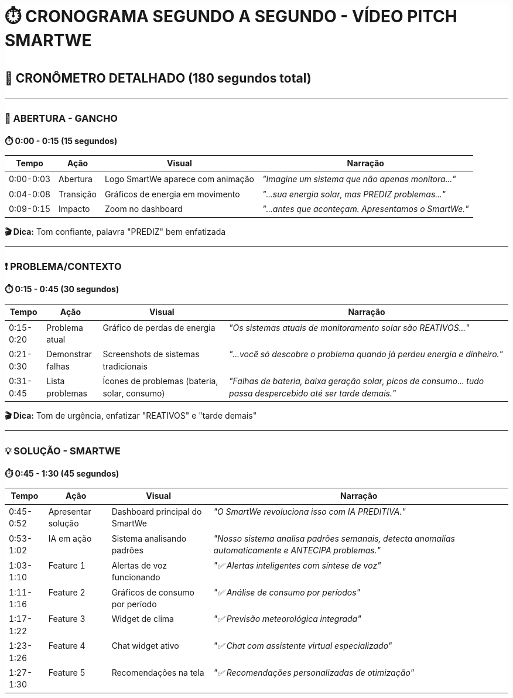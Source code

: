 # ⏱️ CRONOGRAMA SEGUNDO A SEGUNDO - VÍDEO PITCH SMARTWE

## 🎯 **CRONÔMETRO DETALHADO (180 segundos total)**

---

### **🚀 ABERTURA - GANCHO** 
**⏱️ 0:00 - 0:15 (15 segundos)**

| Tempo | Ação | Visual | Narração |
|-------|------|--------|----------|
| 0:00-0:03 | Abertura | Logo SmartWe aparece com animação | *"Imagine um sistema que não apenas monitora..."* |
| 0:04-0:08 | Transição | Gráficos de energia em movimento | *"...sua energia solar, mas PREDIZ problemas..."* |
| 0:09-0:15 | Impacto | Zoom no dashboard | *"...antes que aconteçam. Apresentamos o SmartWe."* |

**🎬 Dica:** Tom confiante, palavra "PREDIZ" bem enfatizada

---

### **❗ PROBLEMA/CONTEXTO**
**⏱️ 0:15 - 0:45 (30 segundos)**

| Tempo | Ação | Visual | Narração |
|-------|------|--------|----------|
| 0:15-0:20 | Problema atual | Gráfico de perdas de energia | *"Os sistemas atuais de monitoramento solar são REATIVOS..."* |
| 0:21-0:30 | Demonstrar falhas | Screenshots de sistemas tradicionais | *"...você só descobre o problema quando já perdeu energia e dinheiro."* |
| 0:31-0:45 | Lista problemas | Ícones de problemas (bateria, solar, consumo) | *"Falhas de bateria, baixa geração solar, picos de consumo... tudo passa despercebido até ser tarde demais."* |

**🎬 Dica:** Tom de urgência, enfatizar "REATIVOS" e "tarde demais"

---

### **💡 SOLUÇÃO - SMARTWE**
**⏱️ 0:45 - 1:30 (45 segundos)**

| Tempo | Ação | Visual | Narração |
|-------|------|--------|----------|
| 0:45-0:52 | Apresentar solução | Dashboard principal do SmartWe | *"O SmartWe revoluciona isso com IA PREDITIVA."* |
| 0:53-1:02 | IA em ação | Sistema analisando padrões | *"Nosso sistema analisa padrões semanais, detecta anomalias automaticamente e ANTECIPA problemas."* |
| 1:03-1:10 | Feature 1 | Alertas de voz funcionando | *"✅ Alertas inteligentes com síntese de voz"* |
| 1:11-1:16 | Feature 2 | Gráficos de consumo por período | *"✅ Análise de consumo por períodos"* |
| 1:17-1:22 | Feature 3 | Widget de clima | *"✅ Previsão meteorológica integrada"* |
| 1:23-1:26 | Feature 4 | Chat widget ativo | *"✅ Chat com assistente virtual especializado"* |
| 1:27-1:30 | Feature 5 | Recomendações na tela | *"✅ Recomendações personalizadas de otimização"* |
